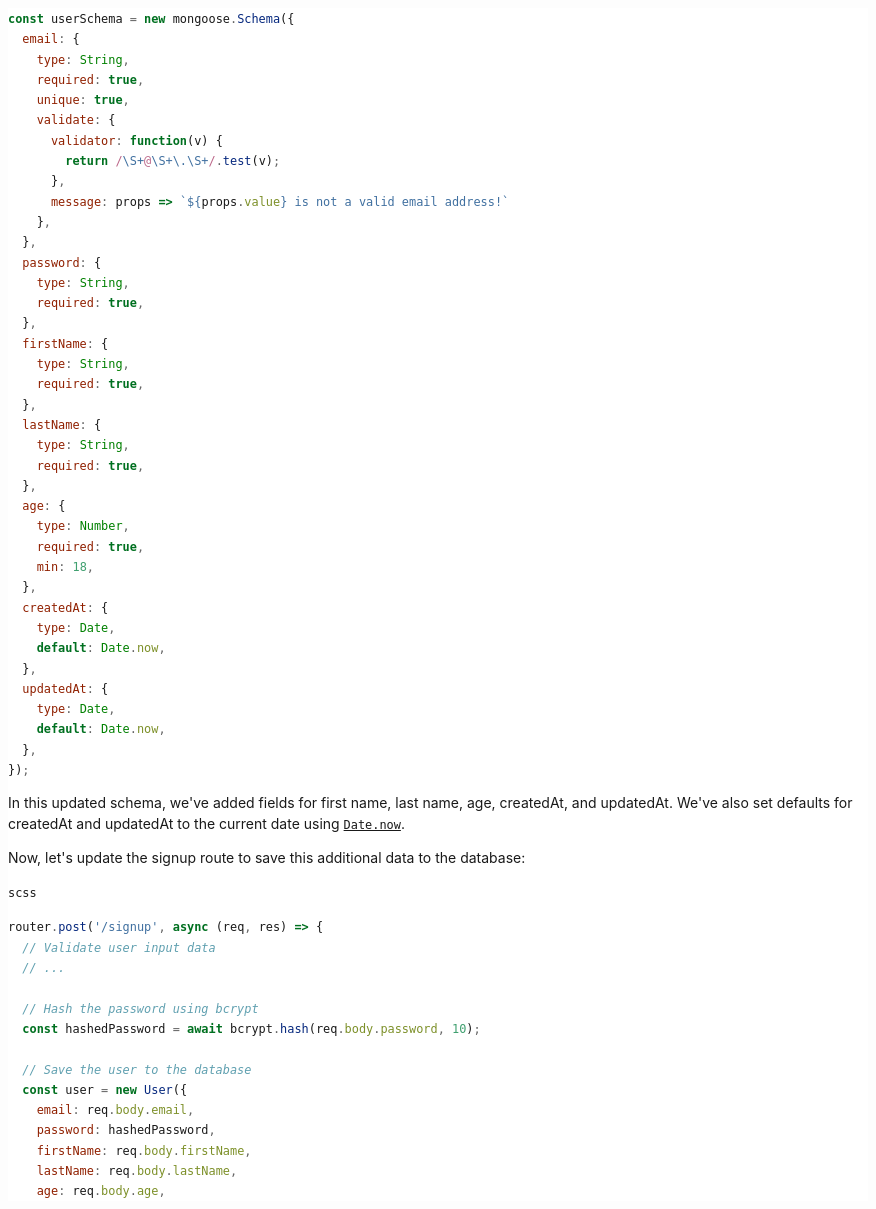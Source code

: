 ```javascript
const userSchema = new mongoose.Schema({
  email: {
    type: String,
    required: true,
    unique: true,
    validate: {
      validator: function(v) {
        return /\S+@\S+\.\S+/.test(v);
      },
      message: props => `${props.value} is not a valid email address!`
    },
  },
  password: {
    type: String,
    required: true,
  },
  firstName: {
    type: String,
    required: true,
  },
  lastName: {
    type: String,
    required: true,
  },
  age: {
    type: Number,
    required: true,
    min: 18,
  },
  createdAt: {
    type: Date,
    default: Date.now,
  },
  updatedAt: {
    type: Date,
    default: Date.now,
  },
});
```

In this updated schema, we've added fields for first name, last name, age, createdAt, and updatedAt. We've also set defaults for createdAt and updatedAt to the current date using [`Date.now`](http://Date.now).

Now, let's update the signup route to save this additional data to the database:

```javascript
scss
```

```javascript
router.post('/signup', async (req, res) => {
  // Validate user input data
  // ...

  // Hash the password using bcrypt
  const hashedPassword = await bcrypt.hash(req.body.password, 10);

  // Save the user to the database
  const user = new User({
    email: req.body.email,
    password: hashedPassword,
    firstName: req.body.firstName,
    lastName: req.body.lastName,
    age: req.body.age,
```